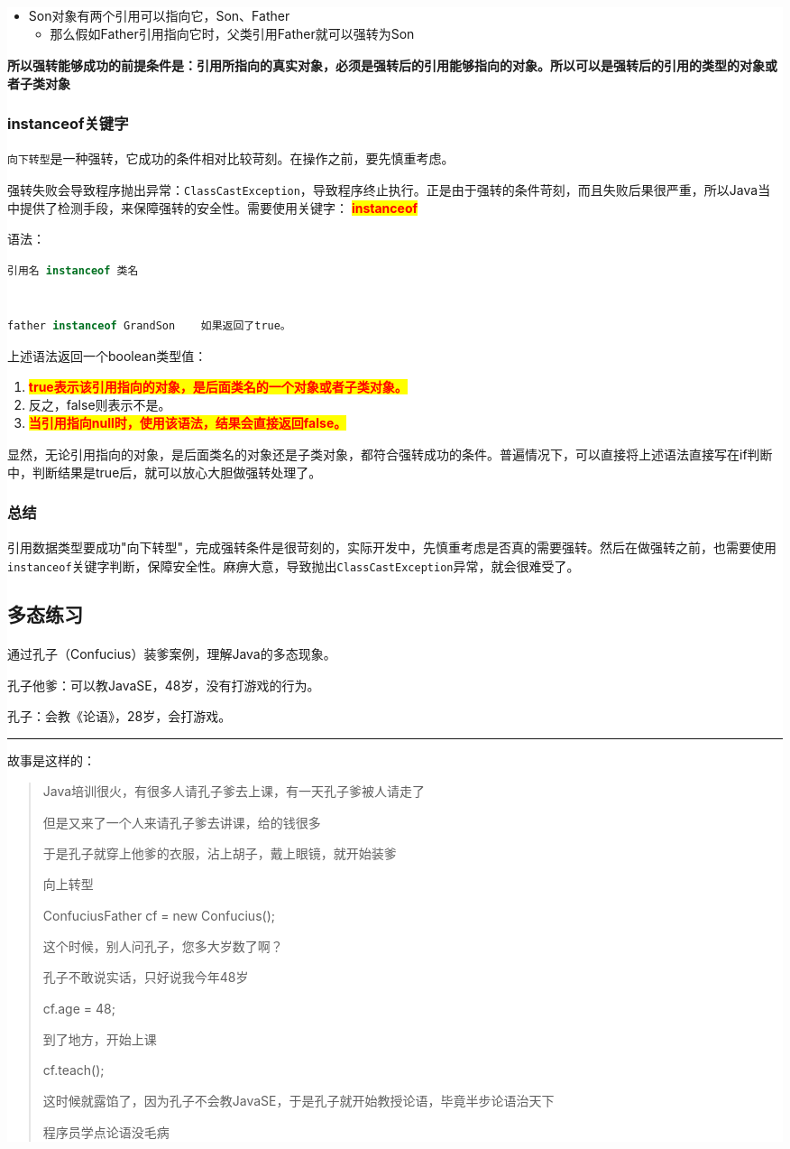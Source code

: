 - Son对象有两个引用可以指向它，Son、Father
  - 那么假如Father引用指向它时，父类引用Father就可以强转为Son

**所以强转能够成功的前提条件是：引用所指向的真实对象，必须是强转后的引用能够指向的对象。所以可以是强转后的引用的类型的对象或者子类对象**

### instanceof关键字

`向下转型`是一种强转，它成功的条件相对比较苛刻。在操作之前，要先慎重考虑。

强转失败会导致程序抛出异常：`ClassCastException`，导致程序终止执行。正是由于强转的条件苛刻，而且失败后果很严重，所以Java当中提供了检测手段，来保障强转的安全性。需要使用关键字： <span style=color:red;background:yellow>**instanceof**</span>

语法：

``` java
引用名 instanceof 类名
    
    
father instanceof GrandSon    如果返回了true。 
```

上述语法返回一个boolean类型值：

1.  <span style=color:red;background:yellow>**true表示该引用指向的对象，是后面类名的一个对象或者子类对象。**</span>
2.  反之，false则表示不是。
3.  <span style=color:red;background:yellow>**当引用指向null时，使用该语法，结果会直接返回false。**</span>

显然，无论引用指向的对象，是后面类名的对象还是子类对象，都符合强转成功的条件。普遍情况下，可以直接将上述语法直接写在if判断中，判断结果是true后，就可以放心大胆做强转处理了。

### 总结

引用数据类型要成功"向下转型"，完成强转条件是很苛刻的，实际开发中，先慎重考虑是否真的需要强转。然后在做强转之前，也需要使用`instanceof`关键字判断，保障安全性。麻痹大意，导致抛出`ClassCastException`异常，就会很难受了。

## 多态练习

通过孔子（Confucius）装爹案例，理解Java的多态现象。

孔子他爹：可以教JavaSE，48岁，没有打游戏的行为。

孔子：会教《论语》，28岁，会打游戏。

---

故事是这样的：

> Java培训很火，有很多人请孔子爹去上课，有一天孔子爹被人请走了
>
> 但是又来了一个人来请孔子爹去讲课，给的钱很多
>
> 于是孔子就穿上他爹的衣服，沾上胡子，戴上眼镜，就开始装爹
>
> 向上转型
>
> ConfuciusFather cf = new Confucius();
>
> 这个时候，别人问孔子，您多大岁数了啊？
>
> 孔子不敢说实话，只好说我今年48岁
>
> cf.age = 48;
>
> 到了地方，开始上课
>
> cf.teach();
>
> 这时候就露馅了，因为孔子不会教JavaSE，于是孔子就开始教授论语，毕竟半步论语治天下
>
> 程序员学点论语没毛病